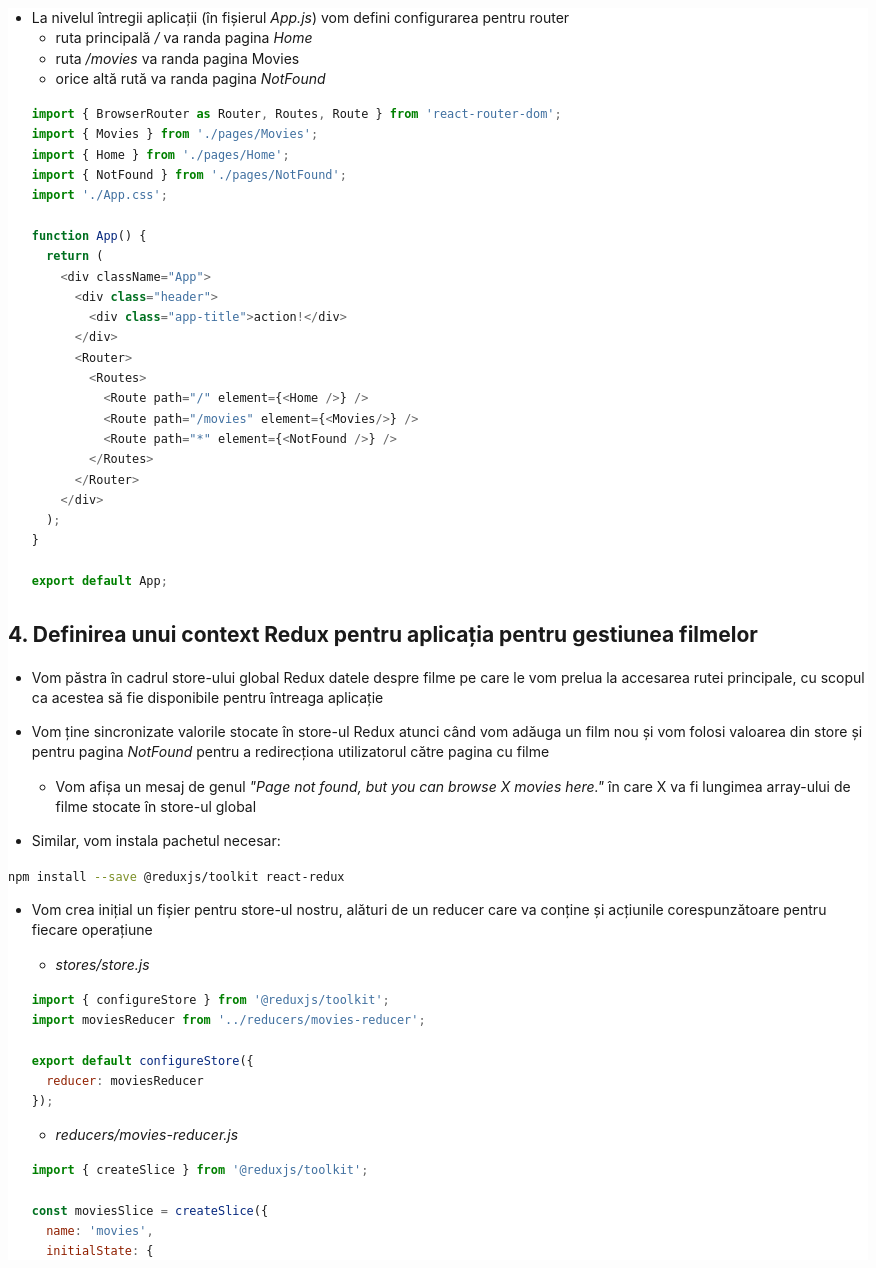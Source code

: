 - La nivelul întregii aplicații (în fișierul _App.js_) vom defini configurarea pentru router
  - ruta principală _/_ va randa pagina _Home_
  - ruta _/movies_ va randa pagina Movies
  - orice altă rută va randa pagina _NotFound_
  ```js
  import { BrowserRouter as Router, Routes, Route } from 'react-router-dom';
  import { Movies } from './pages/Movies';
  import { Home } from './pages/Home';
  import { NotFound } from './pages/NotFound';
  import './App.css';

  function App() {
    return (
      <div className="App">
        <div class="header">
          <div class="app-title">action!</div>
        </div>
        <Router>
          <Routes>
            <Route path="/" element={<Home />} />
            <Route path="/movies" element={<Movies/>} />
            <Route path="*" element={<NotFound />} />
          </Routes>
        </Router>
      </div>
    );
  }

  export default App;
  ```

## 4. Definirea unui context Redux pentru aplicația pentru gestiunea filmelor

- Vom păstra în cadrul store-ului global Redux datele despre filme pe care le vom prelua la accesarea rutei principale, cu scopul ca acestea să fie disponibile pentru întreaga aplicație

- Vom ține sincronizate valorile stocate în store-ul Redux atunci când vom adăuga un film nou și vom folosi valoarea din store și pentru pagina _NotFound_ pentru a redirecționa utilizatorul către pagina cu filme
  - Vom afișa un mesaj de genul _"Page not found, but you can browse X movies here."_ în care X va fi lungimea array-ului de filme stocate în store-ul global

- Similar, vom instala pachetul necesar:
```sh
npm install --save @reduxjs/toolkit react-redux
```

- Vom crea inițial un fișier pentru store-ul nostru, alături de un reducer care va conține și acțiunile corespunzătoare pentru fiecare operațiune

  - _stores/store.js_
  ```js
  import { configureStore } from '@reduxjs/toolkit';
  import moviesReducer from '../reducers/movies-reducer';

  export default configureStore({
    reducer: moviesReducer
  });
  ```
  - _reducers/movies-reducer.js_
  ```js
  import { createSlice } from '@reduxjs/toolkit';

  const moviesSlice = createSlice({
    name: 'movies',
    initialState: {
  ```